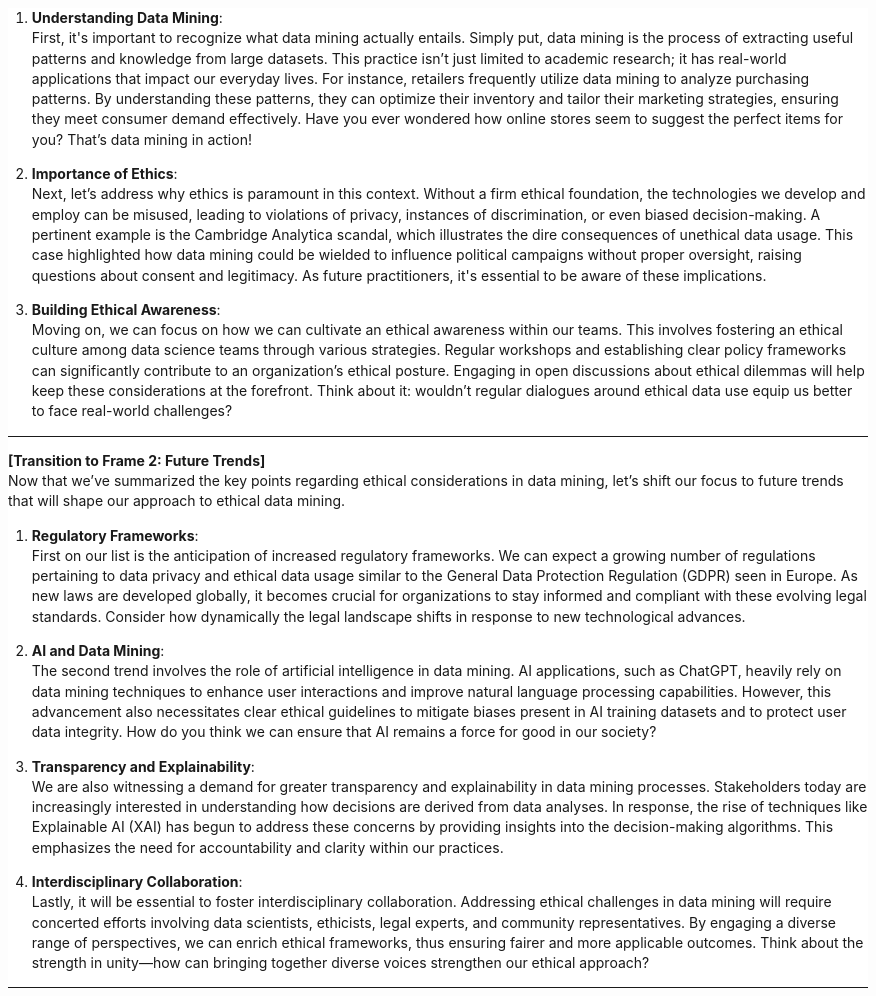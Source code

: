 1. **Understanding Data Mining**:  
   First, it's important to recognize what data mining actually entails. Simply put, data mining is the process of extracting useful patterns and knowledge from large datasets. This practice isn’t just limited to academic research; it has real-world applications that impact our everyday lives. For instance, retailers frequently utilize data mining to analyze purchasing patterns. By understanding these patterns, they can optimize their inventory and tailor their marketing strategies, ensuring they meet consumer demand effectively. Have you ever wondered how online stores seem to suggest the perfect items for you? That’s data mining in action!

2. **Importance of Ethics**:  
   Next, let’s address why ethics is paramount in this context. Without a firm ethical foundation, the technologies we develop and employ can be misused, leading to violations of privacy, instances of discrimination, or even biased decision-making. 
   A pertinent example is the Cambridge Analytica scandal, which illustrates the dire consequences of unethical data usage. This case highlighted how data mining could be wielded to influence political campaigns without proper oversight, raising questions about consent and legitimacy. As future practitioners, it's essential to be aware of these implications.

3. **Building Ethical Awareness**:  
   Moving on, we can focus on how we can cultivate an ethical awareness within our teams. This involves fostering an ethical culture among data science teams through various strategies. Regular workshops and establishing clear policy frameworks can significantly contribute to an organization’s ethical posture. Engaging in open discussions about ethical dilemmas will help keep these considerations at the forefront. Think about it: wouldn’t regular dialogues around ethical data use equip us better to face real-world challenges?

---

**[Transition to Frame 2: Future Trends]**  
Now that we’ve summarized the key points regarding ethical considerations in data mining, let’s shift our focus to future trends that will shape our approach to ethical data mining.

1. **Regulatory Frameworks**:   
   First on our list is the anticipation of increased regulatory frameworks. We can expect a growing number of regulations pertaining to data privacy and ethical data usage similar to the General Data Protection Regulation (GDPR) seen in Europe. As new laws are developed globally, it becomes crucial for organizations to stay informed and compliant with these evolving legal standards. Consider how dynamically the legal landscape shifts in response to new technological advances.

2. **AI and Data Mining**:  
   The second trend involves the role of artificial intelligence in data mining. AI applications, such as ChatGPT, heavily rely on data mining techniques to enhance user interactions and improve natural language processing capabilities. However, this advancement also necessitates clear ethical guidelines to mitigate biases present in AI training datasets and to protect user data integrity. How do you think we can ensure that AI remains a force for good in our society?

3. **Transparency and Explainability**:  
   We are also witnessing a demand for greater transparency and explainability in data mining processes. Stakeholders today are increasingly interested in understanding how decisions are derived from data analyses. In response, the rise of techniques like Explainable AI (XAI) has begun to address these concerns by providing insights into the decision-making algorithms. This emphasizes the need for accountability and clarity within our practices.

4. **Interdisciplinary Collaboration**:  
   Lastly, it will be essential to foster interdisciplinary collaboration. Addressing ethical challenges in data mining will require concerted efforts involving data scientists, ethicists, legal experts, and community representatives. By engaging a diverse range of perspectives, we can enrich ethical frameworks, thus ensuring fairer and more applicable outcomes. Think about the strength in unity—how can bringing together diverse voices strengthen our ethical approach?

---